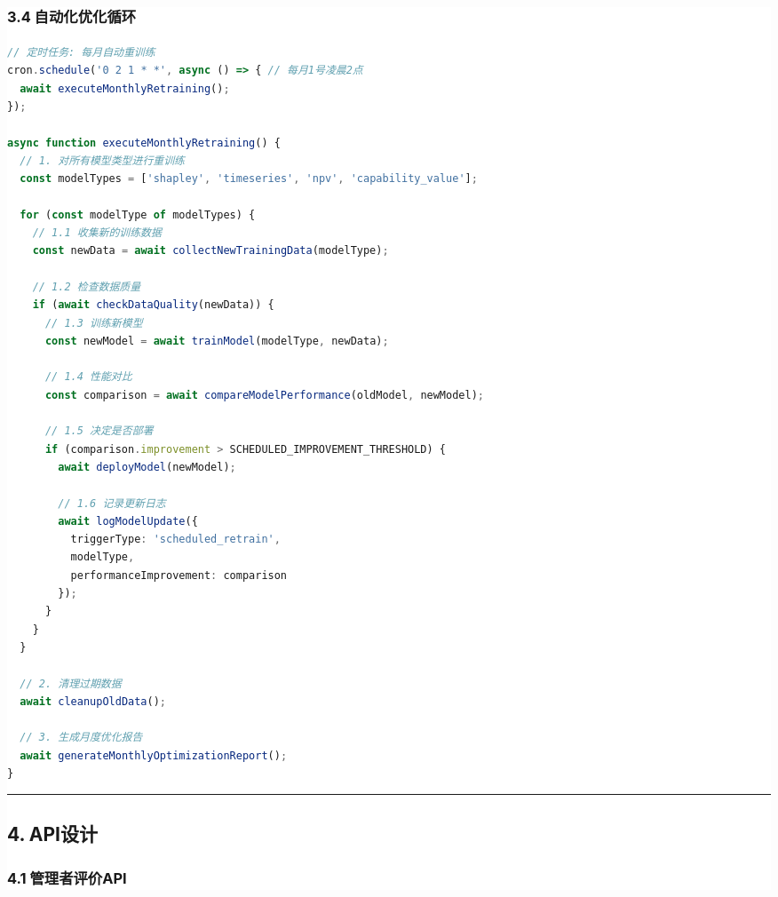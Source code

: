 ### 3.4 自动化优化循环

```typescript
// 定时任务: 每月自动重训练
cron.schedule('0 2 1 * *', async () => { // 每月1号凌晨2点
  await executeMonthlyRetraining();
});

async function executeMonthlyRetraining() {
  // 1. 对所有模型类型进行重训练
  const modelTypes = ['shapley', 'timeseries', 'npv', 'capability_value'];
  
  for (const modelType of modelTypes) {
    // 1.1 收集新的训练数据
    const newData = await collectNewTrainingData(modelType);
    
    // 1.2 检查数据质量
    if (await checkDataQuality(newData)) {
      // 1.3 训练新模型
      const newModel = await trainModel(modelType, newData);
      
      // 1.4 性能对比
      const comparison = await compareModelPerformance(oldModel, newModel);
      
      // 1.5 决定是否部署
      if (comparison.improvement > SCHEDULED_IMPROVEMENT_THRESHOLD) {
        await deployModel(newModel);
        
        // 1.6 记录更新日志
        await logModelUpdate({
          triggerType: 'scheduled_retrain',
          modelType,
          performanceImprovement: comparison
        });
      }
    }
  }
  
  // 2. 清理过期数据
  await cleanupOldData();
  
  // 3. 生成月度优化报告
  await generateMonthlyOptimizationReport();
}
```

---

## 4. API设计

### 4.1 管理者评价API
